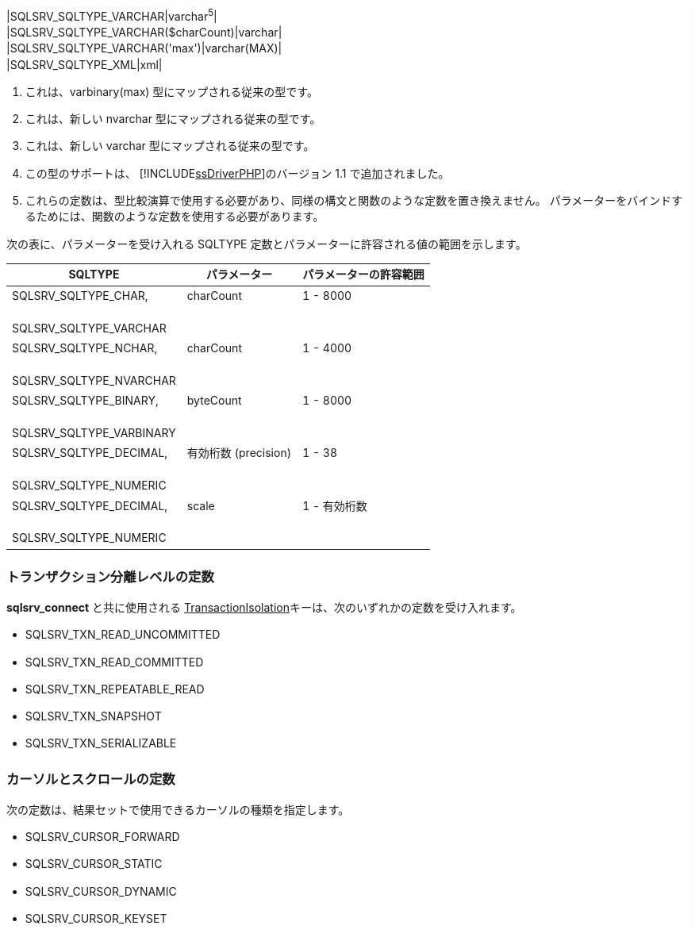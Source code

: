 |SQLSRV_SQLTYPE_VARCHAR|varchar<sup>5</sup>|  
|SQLSRV_SQLTYPE_VARCHAR($charCount)|varchar|  
|SQLSRV_SQLTYPE_VARCHAR('max')|varchar(MAX)|  
|SQLSRV_SQLTYPE_XML|xml|  
  
1.  これは、varbinary(max) 型にマップされる従来の型です。  
  
2.  これは、新しい nvarchar 型にマップされる従来の型です。  
  
3.  これは、新しい varchar 型にマップされる従来の型です。  
  
4.  この型のサポートは、 [!INCLUDE[ssDriverPHP](../../includes/ssdriverphp_md.md)]のバージョン 1.1 で追加されました。  

5.  これらの定数は、型比較演算で使用する必要があり、同様の構文と関数のような定数を置き換えません。 パラメーターをバインドするためには、関数のような定数を使用する必要があります。

  
次の表に、パラメーターを受け入れる SQLTYPE 定数とパラメーターに許容される値の範囲を示します。  
  
|SQLTYPE|パラメーター|パラメーターの許容範囲|  
|-----------|-------------|---------------------------------|  
|SQLSRV_SQLTYPE_CHAR,<br /><br />SQLSRV_SQLTYPE_VARCHAR|charCount|1 - 8000|  
|SQLSRV_SQLTYPE_NCHAR,<br /><br />SQLSRV_SQLTYPE_NVARCHAR|charCount|1 - 4000|  
|SQLSRV_SQLTYPE_BINARY,<br /><br />SQLSRV_SQLTYPE_VARBINARY|byteCount|1 - 8000|  
|SQLSRV_SQLTYPE_DECIMAL,<br /><br />SQLSRV_SQLTYPE_NUMERIC|有効桁数 (precision)|1 - 38|  
|SQLSRV_SQLTYPE_DECIMAL,<br /><br />SQLSRV_SQLTYPE_NUMERIC|scale|1 - 有効桁数|  
  
### <a name="transaction-isolation-level-constants"></a>トランザクション分離レベルの定数  
**sqlsrv_connect** と共に使用される [TransactionIsolation](../../connect/php/sqlsrv-connect.md)キーは、次のいずれかの定数を受け入れます。  
  
-   SQLSRV_TXN_READ_UNCOMMITTED  
  
-   SQLSRV_TXN_READ_COMMITTED  
  
-   SQLSRV_TXN_REPEATABLE_READ  
  
-   SQLSRV_TXN_SNAPSHOT  
  
-   SQLSRV_TXN_SERIALIZABLE  
  
### <a name="cursor-and-scrolling-constants"></a>カーソルとスクロールの定数  
次の定数は、結果セットで使用できるカーソルの種類を指定します。  
  
-   SQLSRV_CURSOR_FORWARD  
  
-   SQLSRV_CURSOR_STATIC  
  
-   SQLSRV_CURSOR_DYNAMIC  
  
-   SQLSRV_CURSOR_KEYSET  
  